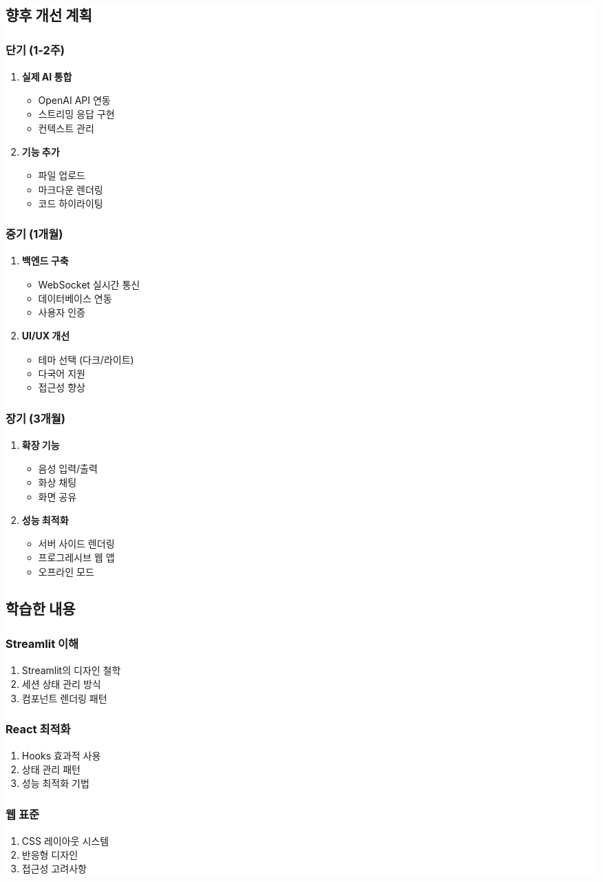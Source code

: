 ## 향후 개선 계획

### 단기 (1-2주)
1. **실제 AI 통합**
   - OpenAI API 연동
   - 스트리밍 응답 구현
   - 컨텍스트 관리

2. **기능 추가**
   - 파일 업로드
   - 마크다운 렌더링
   - 코드 하이라이팅

### 중기 (1개월)
1. **백엔드 구축**
   - WebSocket 실시간 통신
   - 데이터베이스 연동
   - 사용자 인증

2. **UI/UX 개선**
   - 테마 선택 (다크/라이트)
   - 다국어 지원
   - 접근성 향상

### 장기 (3개월)
1. **확장 기능**
   - 음성 입력/출력
   - 화상 채팅
   - 화면 공유

2. **성능 최적화**
   - 서버 사이드 렌더링
   - 프로그레시브 웹 앱
   - 오프라인 모드

## 학습한 내용

### Streamlit 이해
1. Streamlit의 디자인 철학
2. 세션 상태 관리 방식
3. 컴포넌트 렌더링 패턴

### React 최적화
1. Hooks 효과적 사용
2. 상태 관리 패턴
3. 성능 최적화 기법

### 웹 표준
1. CSS 레이아웃 시스템
2. 반응형 디자인
3. 접근성 고려사항

